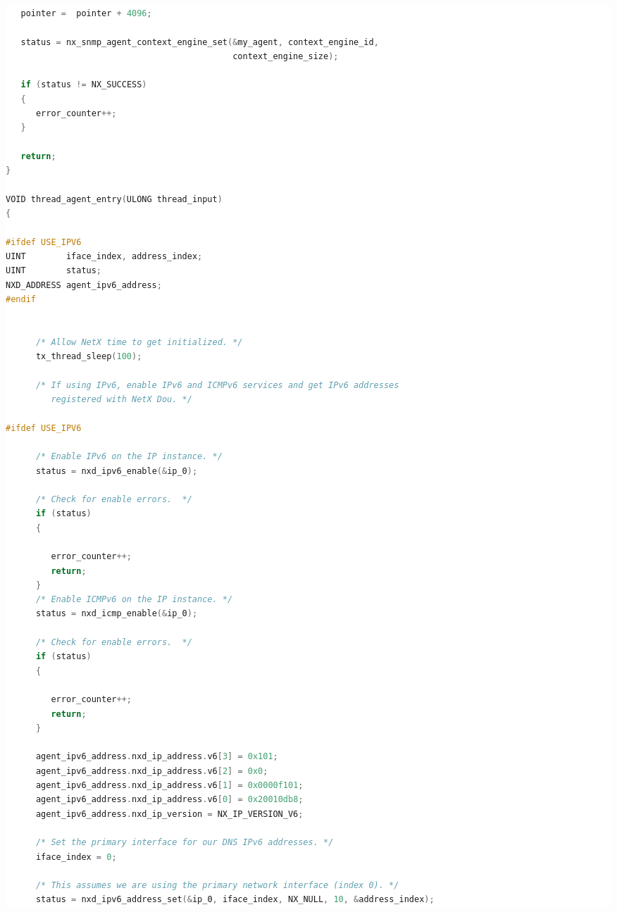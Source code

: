 ```c
   pointer =  pointer + 4096;
  
   status = nx_snmp_agent_context_engine_set(&my_agent, context_engine_id, 
                                             context_engine_size);
  
   if (status != NX_SUCCESS)
   {
      error_counter++;
   }
  
   return;
}
  
VOID thread_agent_entry(ULONG thread_input)
{
  
#ifdef USE_IPV6
UINT        iface_index, address_index;
UINT        status;
NXD_ADDRESS agent_ipv6_address;
#endif
  
  
      /* Allow NetX time to get initialized. */
      tx_thread_sleep(100);
  
      /* If using IPv6, enable IPv6 and ICMPv6 services and get IPv6 addresses 
         registered with NetX Dou. */
  
#ifdef USE_IPV6
  
      /* Enable IPv6 on the IP instance. */
      status = nxd_ipv6_enable(&ip_0);
   
      /* Check for enable errors.  */
      if (status)
      {
  
         error_counter++;
         return;
      }
      /* Enable ICMPv6 on the IP instance. */
      status = nxd_icmp_enable(&ip_0);
  
      /* Check for enable errors.  */
      if (status)
      {
  
         error_counter++;
         return;
      }
  
      agent_ipv6_address.nxd_ip_address.v6[3] = 0x101;
      agent_ipv6_address.nxd_ip_address.v6[2] = 0x0;
      agent_ipv6_address.nxd_ip_address.v6[1] = 0x0000f101;
      agent_ipv6_address.nxd_ip_address.v6[0] = 0x20010db8;
      agent_ipv6_address.nxd_ip_version = NX_IP_VERSION_V6;
  
      /* Set the primary interface for our DNS IPv6 addresses. */
      iface_index = 0;
  
      /* This assumes we are using the primary network interface (index 0). */
      status = nxd_ipv6_address_set(&ip_0, iface_index, NX_NULL, 10, &address_index);
```